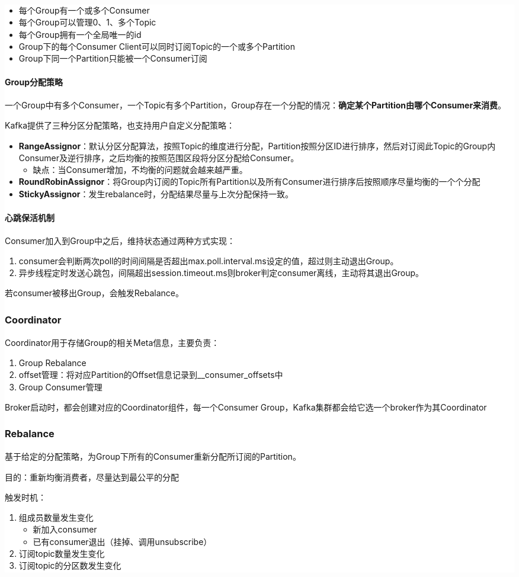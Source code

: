
- 每个Group有一个或多个Consumer
- 每个Group可以管理0、1、多个Topic
- 每个Group拥有一个全局唯一的id
- Group下的每个Consumer Client可以同时订阅Topic的一个或多个Partition
- Group下同一个Partition只能被一个Consumer订阅


#### Group分配策略


一个Group中有多个Consumer，一个Topic有多个Partition，Group存在一个分配的情况：**确定某个Partition由哪个Consumer来消费**。


Kafka提供了三种分区分配策略，也支持用户自定义分配策略：

- **RangeAssignor**：默认分区分配算法，按照Topic的维度进行分配，Partition按照分区ID进行排序，然后对订阅此Topic的Group内Consumer及逆行排序，之后均衡的按照范围区段将分区分配给Consumer。
  - 缺点：当Consumer增加，不均衡的问题就会越来越严重。
- **RoundRobinAssignor**：将Group内订阅的Topic所有Partition以及所有Consumer进行排序后按照顺序尽量均衡的一个个分配
- **StickyAssignor**：发生rebalance时，分配结果尽量与上次分配保持一致。



#### 心跳保活机制

Consumer加入到Group中之后，维持状态通过两种方式实现：
1. consumer会判断两次poll的时间间隔是否超出max.poll.interval.ms设定的值，超过则主动退出Group。
2. 异步线程定时发送心跳包，间隔超出session.timeout.ms则broker判定consumer离线，主动将其退出Group。


若consumer被移出Group，会触发Rebalance。


### Coordinator

Coordinator用于存储Group的相关Meta信息，主要负责：
1. Group Rebalance
2. offset管理：将对应Partition的Offset信息记录到__consumer_offsets中
3. Group Consumer管理

Broker启动时，都会创建对应的Coordinator组件，每一个Consumer Group，Kafka集群都会给它选一个broker作为其Coordinator



### Rebalance


基于给定的分配策略，为Group下所有的Consumer重新分配所订阅的Partition。

目的：重新均衡消费者，尽量达到最公平的分配



触发时机：
1. 组成员数量发生变化
	- 新加入consumer
	- 已有consumer退出（挂掉、调用unsubscribe）
1. 订阅topic数量发生变化
2. 订阅topic的分区数发生变化
